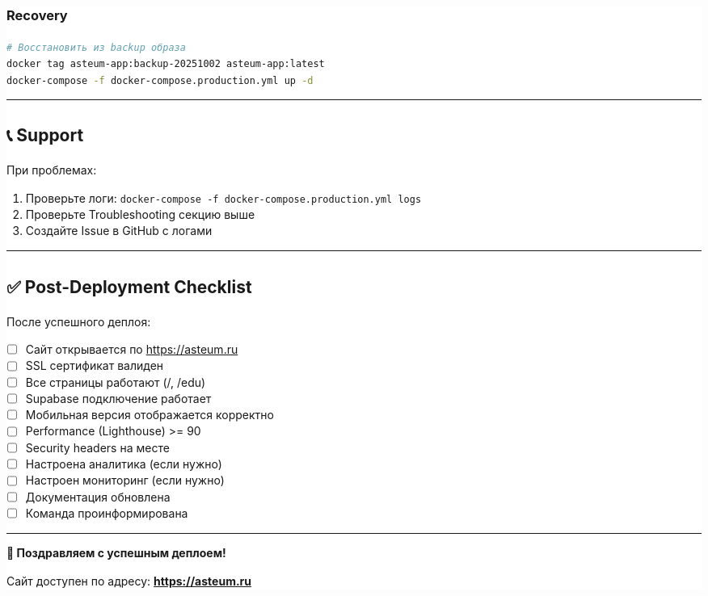 ### Recovery

```bash
# Восстановить из backup образа
docker tag asteum-app:backup-20251002 asteum-app:latest
docker-compose -f docker-compose.production.yml up -d
```

---

## 📞 Support

При проблемах:

1. Проверьте логи: `docker-compose -f docker-compose.production.yml logs`
2. Проверьте Troubleshooting секцию выше
3. Создайте Issue в GitHub с логами

---

## ✅ Post-Deployment Checklist

После успешного деплоя:

- [ ] Сайт открывается по https://asteum.ru
- [ ] SSL сертификат валиден
- [ ] Все страницы работают (/, /edu)
- [ ] Supabase подключение работает
- [ ] Мобильная версия отображается корректно
- [ ] Performance (Lighthouse) >= 90
- [ ] Security headers на месте
- [ ] Настроена аналитика (если нужно)
- [ ] Настроен мониторинг (если нужно)
- [ ] Документация обновлена
- [ ] Команда проинформирована

---

**🎉 Поздравляем с успешным деплоем!**

Сайт доступен по адресу: **https://asteum.ru**

